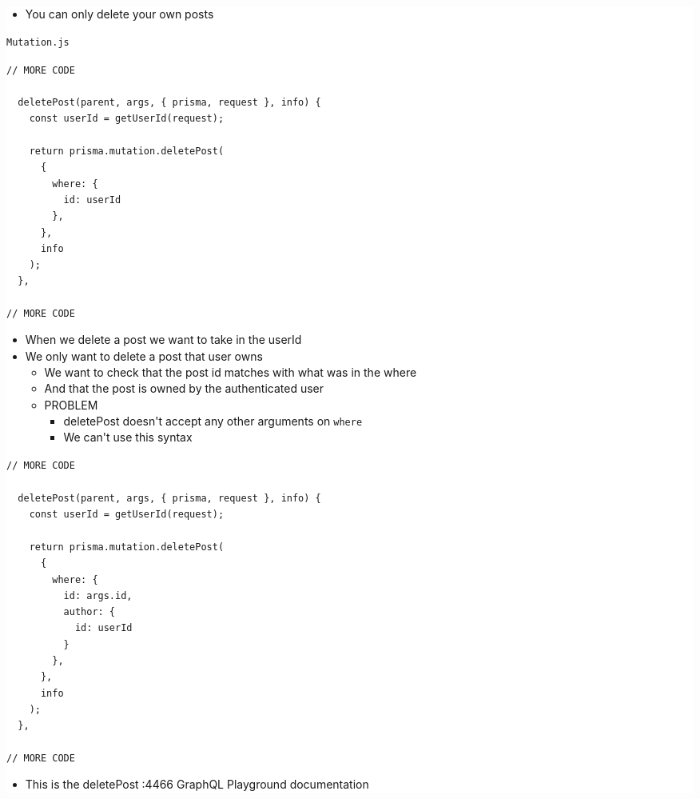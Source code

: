 * You can only delete your own posts

`Mutation.js`

```
// MORE CODE

  deletePost(parent, args, { prisma, request }, info) {
    const userId = getUserId(request);

    return prisma.mutation.deletePost(
      {
        where: {
          id: userId
        },
      },
      info
    );
  },

// MORE CODE
```

* When we delete a post we want to take in the userId
* We only want to delete a post that user owns
    - We want to check that the post id matches with what was in the where
    - And that the post is owned by the authenticated user
    - PROBLEM
        + deletePost doesn't accept any other arguments on `where`
        + We can't use this syntax

```
// MORE CODE

  deletePost(parent, args, { prisma, request }, info) {
    const userId = getUserId(request);

    return prisma.mutation.deletePost(
      {
        where: {
          id: args.id,
          author: {
            id: userId
          }
        },
      },
      info
    );
  },

// MORE CODE
```

* This is the deletePost :4466 GraphQL Playground documentation
